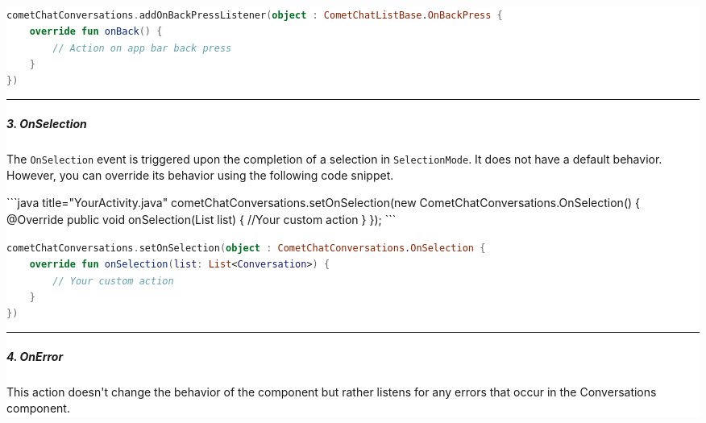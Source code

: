 <TabItem value="kotlin" label="Kotlin">

```kotlin title="YourActivity.kt"
cometChatConversations.addOnBackPressListener(object : CometChatListBase.OnBackPress {
    override fun onBack() {
        // Action on app bar back press
    }
})

```

</TabItem>

</Tabs>

---

##### 3. OnSelection

The `OnSelection` event is triggered upon the completion of a selection in `SelectionMode`. It does not have a default behavior. However, you can override its behavior using the following code snippet.

<Tabs>

<TabItem value="java" label="Java">
```java title="YourActivity.java"
cometChatConversations.setOnSelection(new CometChatConversations.OnSelection() {
    @Override
    public void onSelection(List<Conversation> list) {
        //Your custom action
    }
});
```
</TabItem>

<TabItem value="kotlin" label="Kotlin">

```kotlin title="YourActivity.kt"
cometChatConversations.setOnSelection(object : CometChatConversations.OnSelection {
    override fun onSelection(list: List<Conversation>) {
        // Your custom action
    }
})
```

</TabItem>

</Tabs>

---

##### 4. OnError

This action doesn't change the behavior of the component but rather listens for any errors that occur in the Conversations component.

<Tabs>
